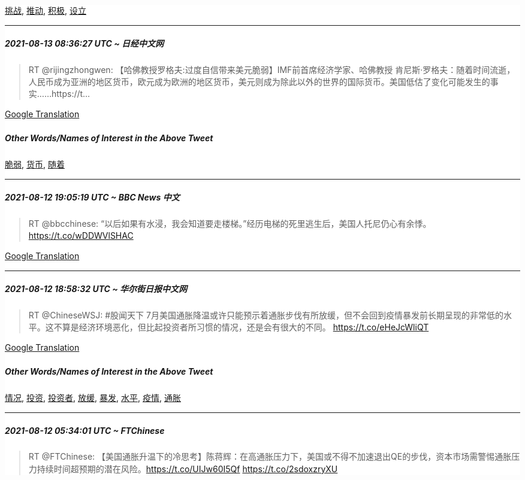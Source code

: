 [挑战](挑战.md), [推动](推动.md), [积极](积极.md), [设立](设立.md)
___
##### 2021-08-13 08:36:27 UTC ~ 日经中文网
> RT @rijingzhongwen: 【哈佛教授罗格夫:过度自信带来美元脆弱】IMF前首席经济学家、哈佛教授 肯尼斯·罗格夫：随着时间流逝，人民币成为亚洲的地区货币，欧元成为欧洲的地区货币，美元则成为除此以外的世界的国际货币。美国低估了变化可能发生的事实……https://t…

[Google Translation](https://translate.google.com/?hi=en&tab=TT&sl=zh-CN&tl=en&op=translate&text=RT+%40rijingzhongwen%3A+%E3%80%90%E5%93%88%E4%BD%9B%E6%95%99%E6%8E%88%E7%BD%97%E6%A0%BC%E5%A4%AB%3A%E8%BF%87%E5%BA%A6%E8%87%AA%E4%BF%A1%E5%B8%A6%E6%9D%A5%E7%BE%8E%E5%85%83%E8%84%86%E5%BC%B1%E3%80%91IMF%E5%89%8D%E9%A6%96%E5%B8%AD%E7%BB%8F%E6%B5%8E%E5%AD%A6%E5%AE%B6%E3%80%81%E5%93%88%E4%BD%9B%E6%95%99%E6%8E%88+%E8%82%AF%E5%B0%BC%E6%96%AF%C2%B7%E7%BD%97%E6%A0%BC%E5%A4%AB%EF%BC%9A%E9%9A%8F%E7%9D%80%E6%97%B6%E9%97%B4%E6%B5%81%E9%80%9D%EF%BC%8C%E4%BA%BA%E6%B0%91%E5%B8%81%E6%88%90%E4%B8%BA%E4%BA%9A%E6%B4%B2%E7%9A%84%E5%9C%B0%E5%8C%BA%E8%B4%A7%E5%B8%81%EF%BC%8C%E6%AC%A7%E5%85%83%E6%88%90%E4%B8%BA%E6%AC%A7%E6%B4%B2%E7%9A%84%E5%9C%B0%E5%8C%BA%E8%B4%A7%E5%B8%81%EF%BC%8C%E7%BE%8E%E5%85%83%E5%88%99%E6%88%90%E4%B8%BA%E9%99%A4%E6%AD%A4%E4%BB%A5%E5%A4%96%E7%9A%84%E4%B8%96%E7%95%8C%E7%9A%84%E5%9B%BD%E9%99%85%E8%B4%A7%E5%B8%81%E3%80%82%E7%BE%8E%E5%9B%BD%E4%BD%8E%E4%BC%B0%E4%BA%86%E5%8F%98%E5%8C%96%E5%8F%AF%E8%83%BD%E5%8F%91%E7%94%9F%E7%9A%84%E4%BA%8B%E5%AE%9E%E2%80%A6%E2%80%A6https%3A%2F%2Ft%E2%80%A6)
##### Other Words/Names of Interest in the Above Tweet
[脆弱](脆弱.md), [货币](货币.md), [随着](随着.md)
___
##### 2021-08-12 19:05:19 UTC ~ BBC News 中文
> RT @bbcchinese: “以后如果有水浸，我会知道要走楼梯。”经历电梯的死里逃生后，美国人托尼仍心有余悸。 https://t.co/wDDWVlSHAC

[Google Translation](https://translate.google.com/?hi=en&tab=TT&sl=zh-CN&tl=en&op=translate&text=RT+%40bbcchinese%3A+%E2%80%9C%E4%BB%A5%E5%90%8E%E5%A6%82%E6%9E%9C%E6%9C%89%E6%B0%B4%E6%B5%B8%EF%BC%8C%E6%88%91%E4%BC%9A%E7%9F%A5%E9%81%93%E8%A6%81%E8%B5%B0%E6%A5%BC%E6%A2%AF%E3%80%82%E2%80%9D%E7%BB%8F%E5%8E%86%E7%94%B5%E6%A2%AF%E7%9A%84%E6%AD%BB%E9%87%8C%E9%80%83%E7%94%9F%E5%90%8E%EF%BC%8C%E7%BE%8E%E5%9B%BD%E4%BA%BA%E6%89%98%E5%B0%BC%E4%BB%8D%E5%BF%83%E6%9C%89%E4%BD%99%E6%82%B8%E3%80%82+https%3A%2F%2Ft.co%2FwDDWVlSHAC)
___
##### 2021-08-12 18:58:32 UTC ~ 华尔街日报中文网
> RT @ChineseWSJ: #股闻天下 7月美国通胀降温或许只能预示着通胀步伐有所放缓，但不会回到疫情暴发前长期呈现的非常低的水平。这不算是经济环境恶化，但比起投资者所习惯的情况，还是会有很大的不同。 https://t.co/eHeJcWliQT

[Google Translation](https://translate.google.com/?hi=en&tab=TT&sl=zh-CN&tl=en&op=translate&text=RT+%40ChineseWSJ%3A+%23%E8%82%A1%E9%97%BB%E5%A4%A9%E4%B8%8B+7%E6%9C%88%E7%BE%8E%E5%9B%BD%E9%80%9A%E8%83%80%E9%99%8D%E6%B8%A9%E6%88%96%E8%AE%B8%E5%8F%AA%E8%83%BD%E9%A2%84%E7%A4%BA%E7%9D%80%E9%80%9A%E8%83%80%E6%AD%A5%E4%BC%90%E6%9C%89%E6%89%80%E6%94%BE%E7%BC%93%EF%BC%8C%E4%BD%86%E4%B8%8D%E4%BC%9A%E5%9B%9E%E5%88%B0%E7%96%AB%E6%83%85%E6%9A%B4%E5%8F%91%E5%89%8D%E9%95%BF%E6%9C%9F%E5%91%88%E7%8E%B0%E7%9A%84%E9%9D%9E%E5%B8%B8%E4%BD%8E%E7%9A%84%E6%B0%B4%E5%B9%B3%E3%80%82%E8%BF%99%E4%B8%8D%E7%AE%97%E6%98%AF%E7%BB%8F%E6%B5%8E%E7%8E%AF%E5%A2%83%E6%81%B6%E5%8C%96%EF%BC%8C%E4%BD%86%E6%AF%94%E8%B5%B7%E6%8A%95%E8%B5%84%E8%80%85%E6%89%80%E4%B9%A0%E6%83%AF%E7%9A%84%E6%83%85%E5%86%B5%EF%BC%8C%E8%BF%98%E6%98%AF%E4%BC%9A%E6%9C%89%E5%BE%88%E5%A4%A7%E7%9A%84%E4%B8%8D%E5%90%8C%E3%80%82+https%3A%2F%2Ft.co%2FeHeJcWliQT)
##### Other Words/Names of Interest in the Above Tweet
[情况](情况.md), [投资](投资.md), [投资者](投资者.md), [放缓](放缓.md), [暴发](暴发.md), [水平](水平.md), [疫情](疫情.md), [通胀](通胀.md)
___
##### 2021-08-12 05:34:01 UTC ~ FTChinese
> RT @FTChinese: 【美国通胀升温下的冷思考】陈蒋辉：在高通胀压力下，美国或不得不加速退出QE的步伐，资本市场需警惕通胀压力持续时间超预期的潜在风险。https://t.co/UIJw60I5Qf https://t.co/2sdoxzryXU

